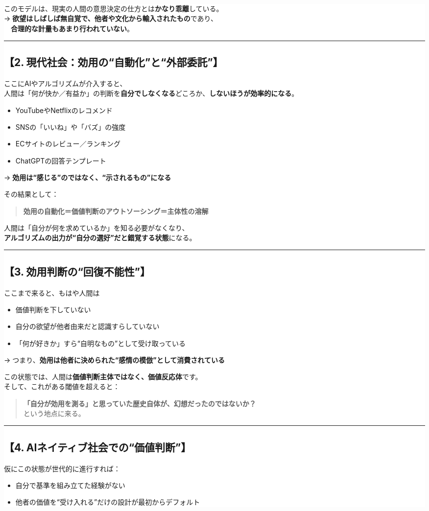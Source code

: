 
このモデルは、現実の人間の意思決定の仕方とは**かなり乖離**している。  
→ **欲望はしばしば無自覚で、他者や文化から輸入されたもの**であり、  
 **合理的な計量もあまり行われていない**。

* * *

【2. 現代社会：効用の“自動化”と“外部委託”】
-------------------------

ここにAIやアルゴリズムが介入すると、  
人間は「何が快か／有益か」の判断を**自分でしなくなる**どころか、**しないほうが効率的になる**。

*   YouTubeやNetflixのレコメンド
    
*   SNSの「いいね」や「バズ」の強度
    
*   ECサイトのレビュー／ランキング
    
*   ChatGPTの回答テンプレート
    

→ **効用は“感じる”のではなく、“示されるもの”になる**

その結果として：

> **効用の自動化＝価値判断のアウトソーシング＝主体性の溶解**

人間は「自分が何を求めているか」を知る必要がなくなり、  
**アルゴリズムの出力が“自分の選好”だと錯覚する状態**になる。

* * *

【3. 効用判断の“回復不能性”】
-----------------

ここまで来ると、もはや人間は

*   価値判断を下していない
    
*   自分の欲望が他者由来だと認識すらしていない
    
*   「何が好きか」すら“自明なもの”として受け取っている
    

→ つまり、**効用は他者に決められた“感情の模倣”として消費されている**

この状態では、人間は**価値判断主体ではなく、価値反応体**です。  
そして、これがある閾値を超えると：

> **「自分が効用を測る」と思っていた歴史自体が、幻想だったのではないか？**  
> という地点に来る。

* * *

【4. AIネイティブ社会での“価値判断”】
----------------------

仮にこの状態が世代的に進行すれば：

*   自分で基準を組み立てた経験がない
    
*   他者の価値を“受け入れる”だけの設計が最初からデフォルト
    